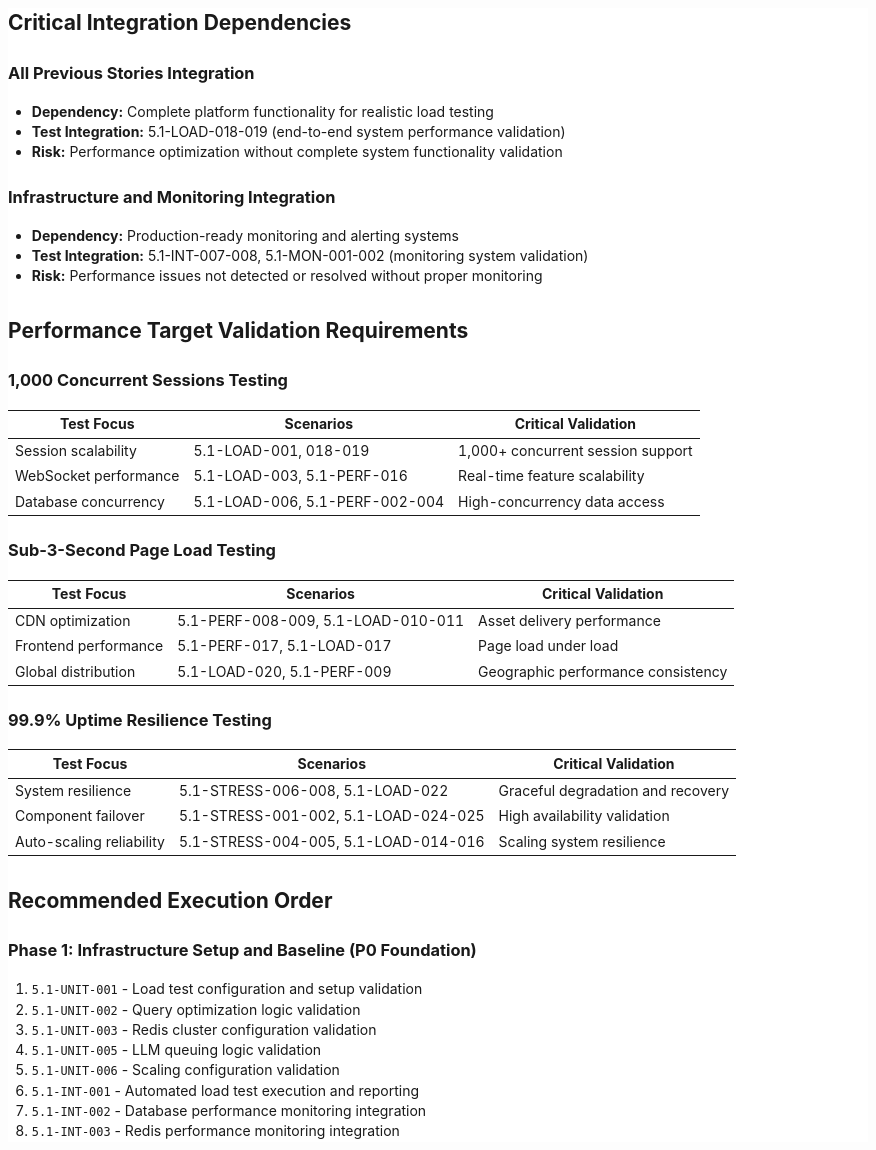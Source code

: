 ## Critical Integration Dependencies

### All Previous Stories Integration
- **Dependency:** Complete platform functionality for realistic load testing
- **Test Integration:** 5.1-LOAD-018-019 (end-to-end system performance validation)
- **Risk:** Performance optimization without complete system functionality validation

### Infrastructure and Monitoring Integration
- **Dependency:** Production-ready monitoring and alerting systems
- **Test Integration:** 5.1-INT-007-008, 5.1-MON-001-002 (monitoring system validation)
- **Risk:** Performance issues not detected or resolved without proper monitoring

## Performance Target Validation Requirements

### 1,000 Concurrent Sessions Testing

| Test Focus | Scenarios | Critical Validation |
|------------|-----------|-------------------|
| Session scalability | 5.1-LOAD-001, 018-019 | 1,000+ concurrent session support |
| WebSocket performance | 5.1-LOAD-003, 5.1-PERF-016 | Real-time feature scalability |
| Database concurrency | 5.1-LOAD-006, 5.1-PERF-002-004 | High-concurrency data access |

### Sub-3-Second Page Load Testing

| Test Focus | Scenarios | Critical Validation |
|------------|-----------|-------------------|
| CDN optimization | 5.1-PERF-008-009, 5.1-LOAD-010-011 | Asset delivery performance |
| Frontend performance | 5.1-PERF-017, 5.1-LOAD-017 | Page load under load |
| Global distribution | 5.1-LOAD-020, 5.1-PERF-009 | Geographic performance consistency |

### 99.9% Uptime Resilience Testing

| Test Focus | Scenarios | Critical Validation |
|------------|-----------|-------------------|
| System resilience | 5.1-STRESS-006-008, 5.1-LOAD-022 | Graceful degradation and recovery |
| Component failover | 5.1-STRESS-001-002, 5.1-LOAD-024-025 | High availability validation |
| Auto-scaling reliability | 5.1-STRESS-004-005, 5.1-LOAD-014-016 | Scaling system resilience |

## Recommended Execution Order

### Phase 1: Infrastructure Setup and Baseline (P0 Foundation)
1. `5.1-UNIT-001` - Load test configuration and setup validation
2. `5.1-UNIT-002` - Query optimization logic validation
3. `5.1-UNIT-003` - Redis cluster configuration validation
4. `5.1-UNIT-005` - LLM queuing logic validation
5. `5.1-UNIT-006` - Scaling configuration validation
6. `5.1-INT-001` - Automated load test execution and reporting
7. `5.1-INT-002` - Database performance monitoring integration
8. `5.1-INT-003` - Redis performance monitoring integration

